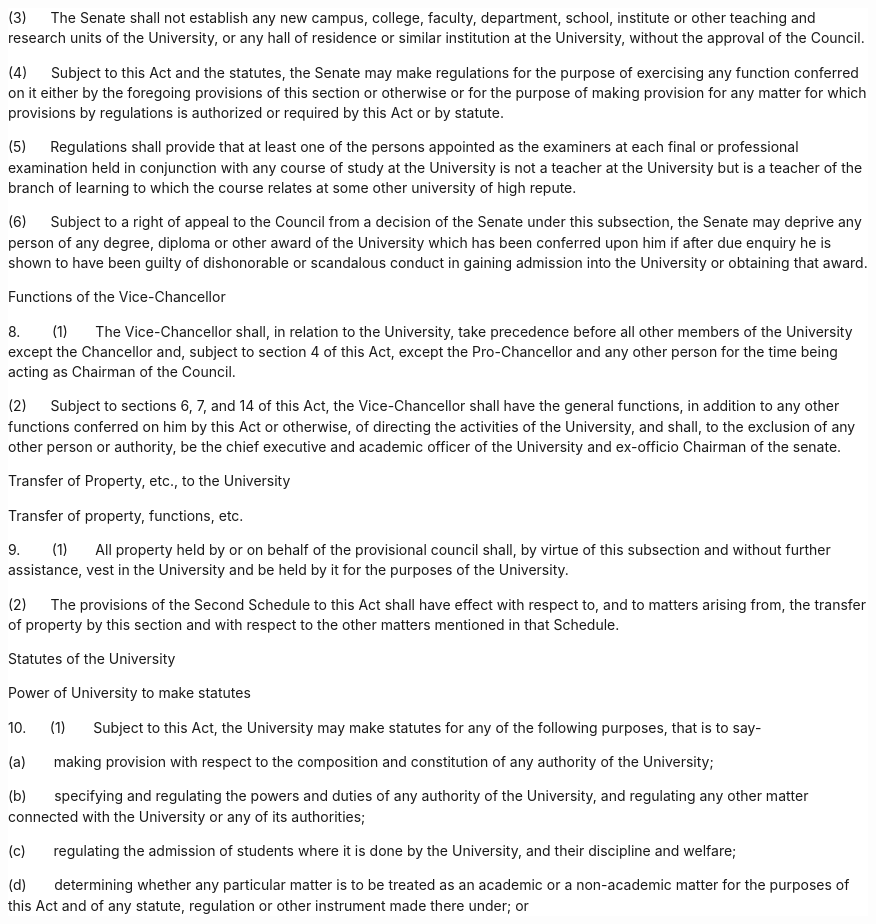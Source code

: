 (3)      The Senate shall not establish any new campus, college, faculty, department, school, institute or other teaching and research units of the University, or any hall of residence or similar institution at the University, without the approval of the Council.

(4)      Subject to this Act and the statutes, the Senate may make regulations for the purpose of exercising any function conferred on it either by the foregoing provisions of this section or otherwise or for the purpose of making provision for any matter for which provisions by regulations is authorized or required by this Act or by statute.

(5)      Regulations shall provide that at least one of the persons appointed as the examiners at each final or professional examination held in conjunction with any course of study at the University is not a teacher at the University but is a teacher of the branch of learning to which the course relates at some other university of high repute.

(6)      Subject to a right of appeal to the Council from a decision of the Senate under this subsection, the Senate may deprive any person of any degree, diploma or other award of the University which has been conferred upon him if after due enquiry he is shown to have been guilty of dishonorable or scandalous conduct in gaining admission into the University or obtaining that award.

Functions of the Vice-Chancellor

8.        (1)       The Vice-Chancellor shall, in relation to the University, take precedence before all other members of the University except the Chancellor and, subject to section 4 of this Act, except the Pro-Chancellor and any other person for the time being acting as Chairman of the Council.

(2)      Subject to sections 6, 7, and 14 of this Act, the Vice-Chancellor shall have the general functions, in addition to any other functions conferred on him by this Act or otherwise, of directing the activities of the University, and shall, to the exclusion of any other person or authority, be the chief executive and academic officer of the University and ex-officio Chairman of the senate.

Transfer of Property, etc., to the University

Transfer of property, functions, etc.

9.        (1)       All property held by or on behalf of the provisional council shall, by virtue of this subsection and without further assistance, vest in the University and be held by it for the purposes of the University.

(2)      The provisions of the Second Schedule to this Act shall have effect with respect to, and to matters arising from, the transfer of property by this section and with respect to the other matters mentioned in that Schedule.

Statutes of the University

Power of University to make statutes

10.      (1)       Subject to this Act, the University may make statutes for any of the following purposes, that is to say-

(a)       making provision with respect to the composition and constitution of any authority of the University;

(b)       specifying and regulating the powers and duties of any authority of the University, and regulating any other matter connected with the University or any of its authorities;

(c)       regulating the admission of students where it is done by the University, and their discipline and welfare;

(d)       determining whether any particular matter is to be treated as an academic or a non-academic matter for the purposes of this Act and of any statute, regulation or other instrument made there under; or
